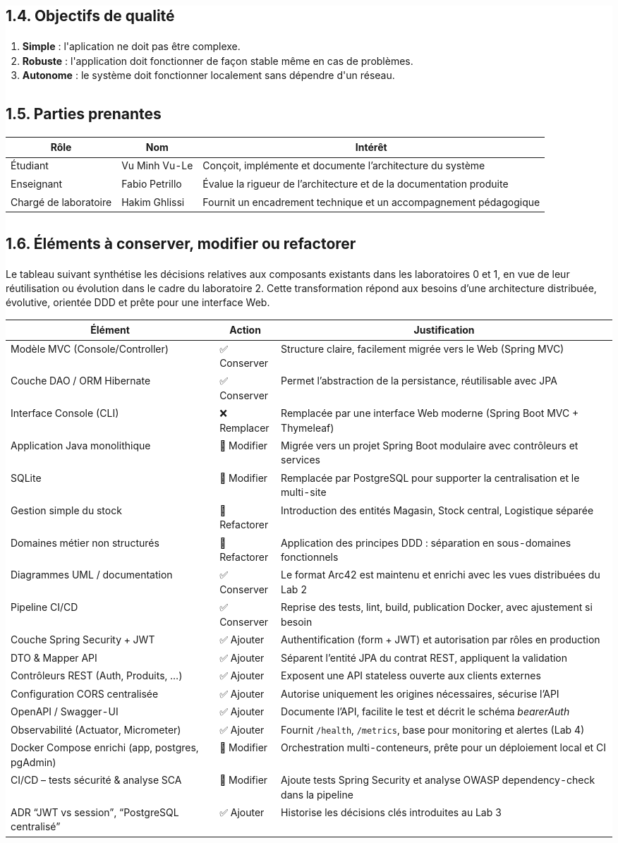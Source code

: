 ## 1.4. Objectifs de qualité

1. **Simple** : l'aplication ne doit pas être complexe. 
2. **Robuste** : l'application doit fonctionner de façon stable même en cas de problèmes.
3. **Autonome** : le système doit fonctionner localement sans dépendre d'un réseau.

## 1.5. Parties prenantes

| Rôle                  | Nom               | Intérêt                                                              |
|-----------------------|-------------------|----------------------------------------------------------------------|
| Étudiant  | Vu Minh Vu-Le     | Conçoit, implémente et documente l’architecture du système          |
| Enseignant            | Fabio Petrillo    | Évalue la rigueur de l’architecture et de la documentation produite |
| Chargé de laboratoire | Hakim Ghlissi     | Fournit un encadrement technique et un accompagnement pédagogique   |

## 1.6. Éléments à conserver, modifier ou refactorer

Le tableau suivant synthétise les décisions relatives aux composants existants dans les laboratoires 0 et 1, en vue de leur réutilisation ou évolution dans le cadre du laboratoire 2. Cette transformation répond aux besoins d’une architecture distribuée, évolutive, orientée DDD et prête pour une interface Web.

| Élément                          | Action         | Justification                                                                 |
|----------------------------------|----------------|-------------------------------------------------------------------------------|
| Modèle MVC (Console/Controller)  | ✅ Conserver    | Structure claire, facilement migrée vers le Web (Spring MVC)                 |
| Couche DAO / ORM Hibernate       | ✅ Conserver    | Permet l’abstraction de la persistance, réutilisable avec JPA                |
| Interface Console (CLI)          | ❌ Remplacer    | Remplacée par une interface Web moderne (Spring Boot MVC + Thymeleaf)        |
| Application Java monolithique    | 🔄 Modifier     | Migrée vers un projet Spring Boot modulaire avec contrôleurs et services     |
| SQLite                           | 🔄 Modifier     | Remplacée par PostgreSQL pour supporter la centralisation et le multi-site   |
| Gestion simple du stock          | 🔄 Refactorer   | Introduction des entités Magasin, Stock central, Logistique séparée          |
| Domaines métier non structurés   | 🔄 Refactorer   | Application des principes DDD : séparation en sous-domaines fonctionnels     |
| Diagrammes UML / documentation   | ✅ Conserver    | Le format Arc42 est maintenu et enrichi avec les vues distribuées du Lab 2   |
| Pipeline CI/CD                   | ✅ Conserver    | Reprise des tests, lint, build, publication Docker, avec ajustement si besoin|
| Couche Spring Security + JWT                     | ✅ Ajouter       | Authentification (form + JWT) et autorisation par rôles en production                                   |
| DTO & Mapper API                                 | ✅ Ajouter       | Séparent l’entité JPA du contrat REST, appliquent la validation                                         |
| Contrôleurs REST (Auth, Produits, …)             | ✅ Ajouter       | Exposent une API stateless ouverte aux clients externes                                                 |
| Configuration CORS centralisée                   | ✅ Ajouter       | Autorise uniquement les origines nécessaires, sécurise l’API                                            |
| OpenAPI / Swagger-UI                             | ✅ Ajouter       | Documente l’API, facilite le test et décrit le schéma *bearerAuth*                                      |
| Observabilité (Actuator, Micrometer)             | ✅ Ajouter       | Fournit `/health`, `/metrics`, base pour monitoring et alertes (Lab 4)                                  |
| Docker Compose enrichi (app, postgres, pgAdmin)  | 🔄 Modifier      | Orchestration multi-conteneurs, prête pour un déploiement local et CI                                   |
| CI/CD – tests sécurité & analyse SCA             | 🔄 Modifier      | Ajoute tests Spring Security et analyse OWASP dependency-check dans la pipeline                         |
| ADR “JWT vs session”, “PostgreSQL centralisé”    | ✅ Ajouter       | Historise les décisions clés introduites au Lab 3                                                       |
